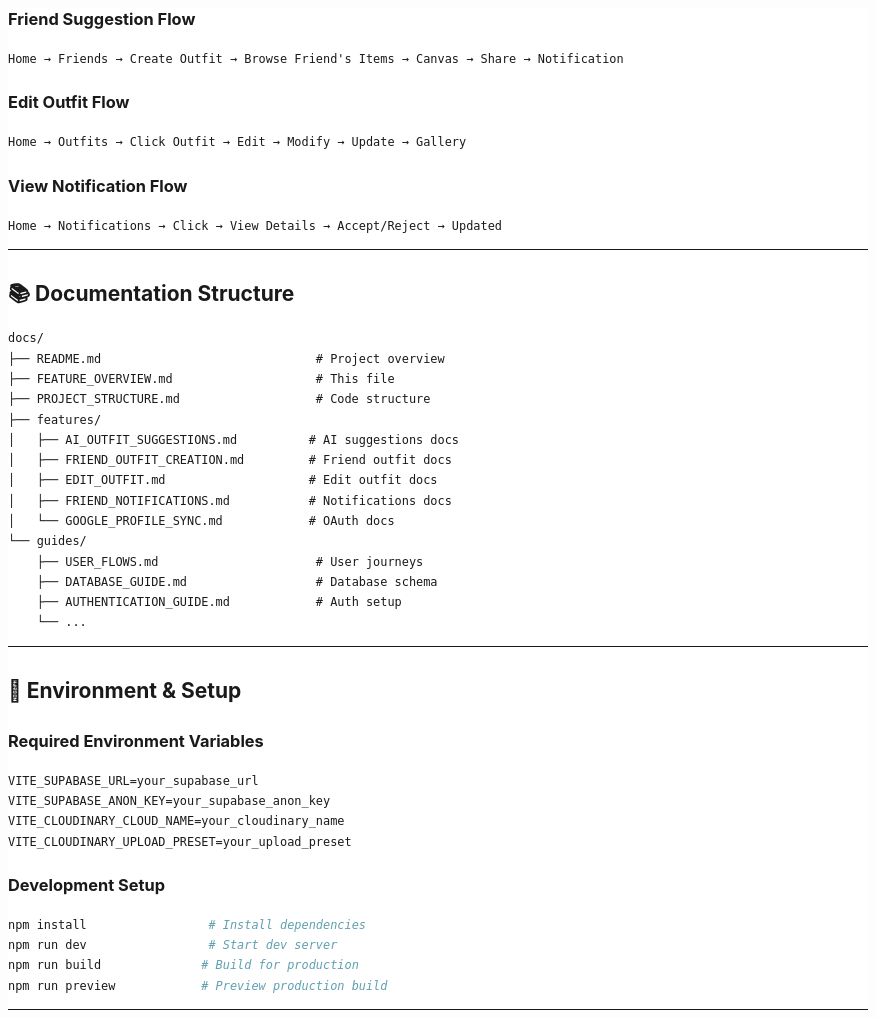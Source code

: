 ### Friend Suggestion Flow
```
Home → Friends → Create Outfit → Browse Friend's Items → Canvas → Share → Notification
```

### Edit Outfit Flow
```
Home → Outfits → Click Outfit → Edit → Modify → Update → Gallery
```

### View Notification Flow
```
Home → Notifications → Click → View Details → Accept/Reject → Updated
```

---

## 📚 Documentation Structure

```
docs/
├── README.md                              # Project overview
├── FEATURE_OVERVIEW.md                    # This file
├── PROJECT_STRUCTURE.md                   # Code structure
├── features/
│   ├── AI_OUTFIT_SUGGESTIONS.md          # AI suggestions docs
│   ├── FRIEND_OUTFIT_CREATION.md         # Friend outfit docs
│   ├── EDIT_OUTFIT.md                    # Edit outfit docs
│   ├── FRIEND_NOTIFICATIONS.md           # Notifications docs
│   └── GOOGLE_PROFILE_SYNC.md            # OAuth docs
└── guides/
    ├── USER_FLOWS.md                      # User journeys
    ├── DATABASE_GUIDE.md                  # Database schema
    ├── AUTHENTICATION_GUIDE.md            # Auth setup
    └── ...
```

---

## 🔧 Environment & Setup

### Required Environment Variables
```env
VITE_SUPABASE_URL=your_supabase_url
VITE_SUPABASE_ANON_KEY=your_supabase_anon_key
VITE_CLOUDINARY_CLOUD_NAME=your_cloudinary_name
VITE_CLOUDINARY_UPLOAD_PRESET=your_upload_preset
```

### Development Setup
```bash
npm install                 # Install dependencies
npm run dev                 # Start dev server
npm run build              # Build for production
npm run preview            # Preview production build
```

---